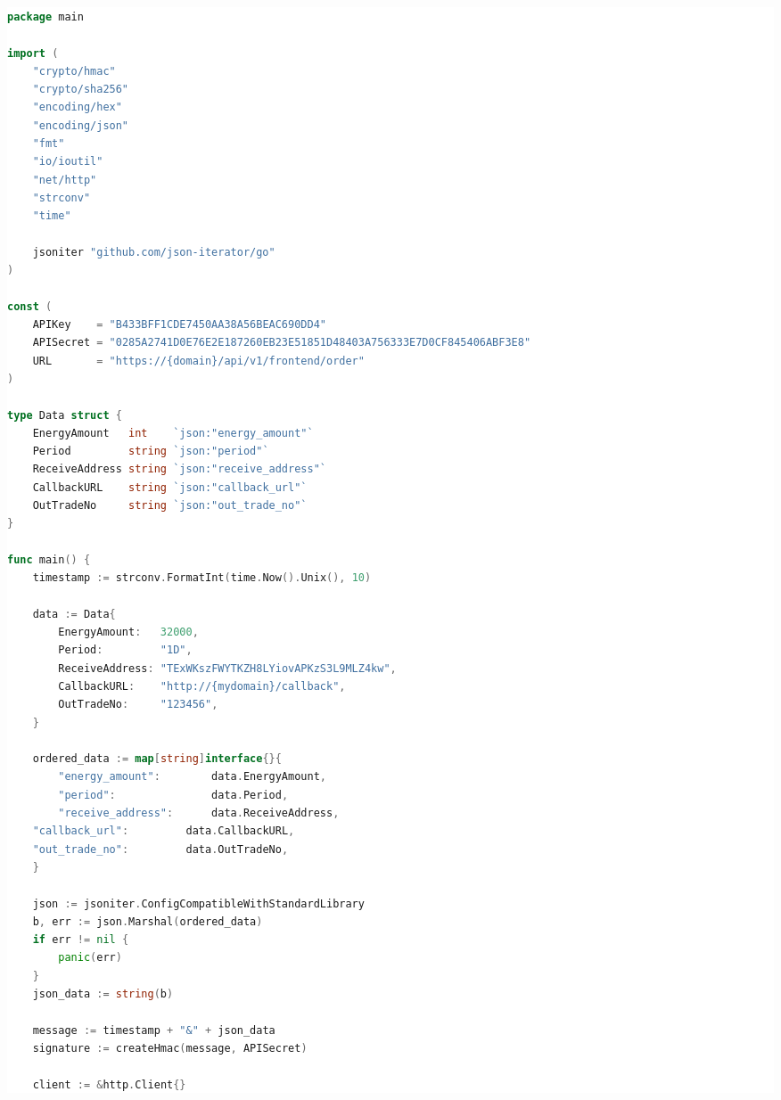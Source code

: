   </CodeGroupItem>

  <CodeGroupItem title="Go">
  
```go
package main

import (
	"crypto/hmac"
	"crypto/sha256"
	"encoding/hex"
	"encoding/json"
	"fmt"
	"io/ioutil"
	"net/http"
	"strconv"
	"time"

	jsoniter "github.com/json-iterator/go"
)

const (
	APIKey    = "B433BFF1CDE7450AA38A56BEAC690DD4"
	APISecret = "0285A2741D0E76E2E187260EB23E51851D48403A756333E7D0CF845406ABF3E8"
	URL       = "https://{domain}/api/v1/frontend/order"
)

type Data struct {
	EnergyAmount   int    `json:"energy_amount"`
	Period         string `json:"period"`
	ReceiveAddress string `json:"receive_address"`
	CallbackURL    string `json:"callback_url"`
	OutTradeNo     string `json:"out_trade_no"`
}

func main() {
	timestamp := strconv.FormatInt(time.Now().Unix(), 10)

	data := Data{
		EnergyAmount:   32000,
		Period:         "1D",
		ReceiveAddress: "TExWKszFWYTKZH8LYiovAPKzS3L9MLZ4kw",
		CallbackURL:    "http://{mydomain}/callback",
		OutTradeNo:     "123456",
	}

	ordered_data := map[string]interface{}{
		"energy_amount":        data.EnergyAmount,
		"period":               data.Period,
		"receive_address":      data.ReceiveAddress,
    "callback_url":         data.CallbackURL,
    "out_trade_no":         data.OutTradeNo,
	}

	json := jsoniter.ConfigCompatibleWithStandardLibrary
	b, err := json.Marshal(ordered_data)
	if err != nil {
		panic(err)
	}
	json_data := string(b)

	message := timestamp + "&" + json_data
	signature := createHmac(message, APISecret)

	client := &http.Client{}
```